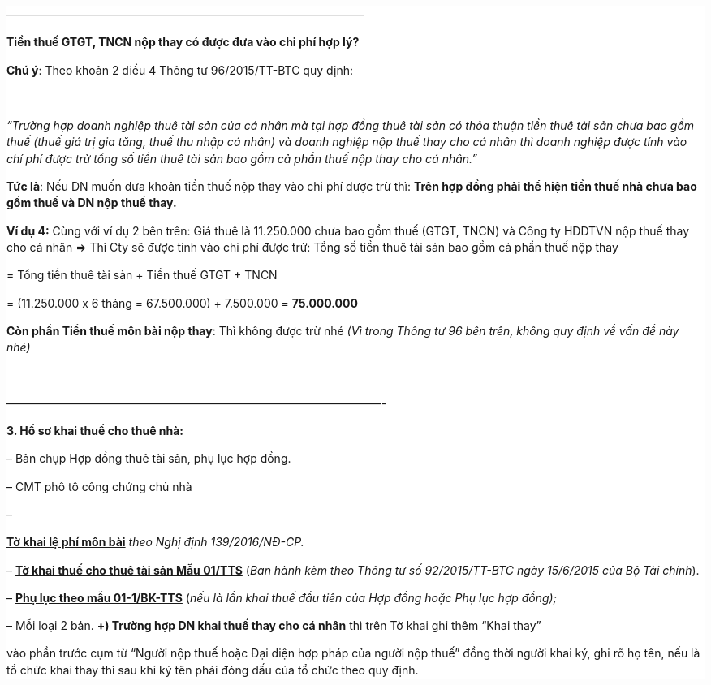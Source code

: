   

 ———————————————————————————————–

**Tiền thuế GTGT, TNCN nộp thay có được đưa vào chi phí hợp lý?**  

  
  

**Chú ý**: Theo khoản 2 điều 4 Thông tư 96/2015/TT-BTC quy định:  

   

*“Trường hợp doanh nghiệp thuê tài sản của cá nhân mà tại hợp đồng thuê tài sản có thỏa thuận* *tiền thuê tài sản chưa bao gồm thuế* *(thuế giá trị gia tăng, thuế thu nhập cá nhân) và* *doanh nghiệp nộp thuế thay* *cho cá nhân thì doanh nghiệp được tính vào chí phí được trừ tổng số tiền thuê tài sản bao gồm cả phần thuế nộp thay cho cá nhân.”*


**Tức là**: Nếu DN muốn đưa khoản tiền thuế nộp thay vào chi phí được trừ thì: **Trên hợp đồng phải thể hiện tiền thuế nhà chưa bao gồm thuế và DN nộp thuế thay.**


**Ví dụ 4:** Cùng với ví dụ 2 bên trên: Giá thuê là 11.250.000 chưa bao gồm thuế (GTGT, TNCN) và Công ty HDDTVN nộp thuế thay cho cá nhân => Thì Cty sẽ được tính vào chi phí được trừ: Tổng số tiền thuê tài sản bao gồm cả phần thuế nộp thay   

= Tổng tiền thuê tài sản + Tiền thuế GTGT + TNCN  

= (11.250.000 x 6 tháng = 67.500.000) + 7.500.000 = **75.000.000**



  

**Còn phần Tiền thuế môn bài nộp thay**: Thì không được trừ nhé *(Vì trong Thông tư 96 bên trên, không quy định về vấn đề này nhé)*

  



  

 —————————————————————————————————-

**3. Hồ sơ khai thuế cho thuê nhà:**


– Bản chụp Hợp đồng thuê tài sản, phụ lục hợp đồng.  

– CMT phô tô công chứng chủ nhà  

– 

**[Tờ khai lệ phí môn bài](# "Tờ khai lệ phí môn bài")** *theo Nghị định 139/2016/NĐ-CP.*  

– [**Tờ khai thuế cho thuê tài sản Mẫu 01/TTS**](# "tờ khai thuế cho thuê nhà mẫu 01/TS") (*Ban hành kèm theo Thông tư số 92/2015/TT-BTC ngày 15/6/2015 của Bộ Tài chính*).  

– **[Phụ lục theo mẫu 01-1/BK-TTS](https://drive.google.com/open?id=0B24q-XZt4667OGNPQ2w3bWZTdFU "phụ lục mau 01-1bktts")** (*nếu là lần khai thuế đầu tiên của Hợp đồng hoặc Phụ lục hợp đồng);*  

– Mỗi loại 2 bản.
**+) Trường hợp DN khai thuế thay cho cá nhân** thì trên Tờ khai ghi thêm “Khai thay” 

vào phần trước cụm từ “Người nộp thuế hoặc Đại diện hợp pháp của người nộp thuế” đồng thời người khai ký, ghi rõ họ tên, nếu là tổ chức khai thay thì sau khi ký tên phải đóng dấu của tổ chức theo quy định.  
